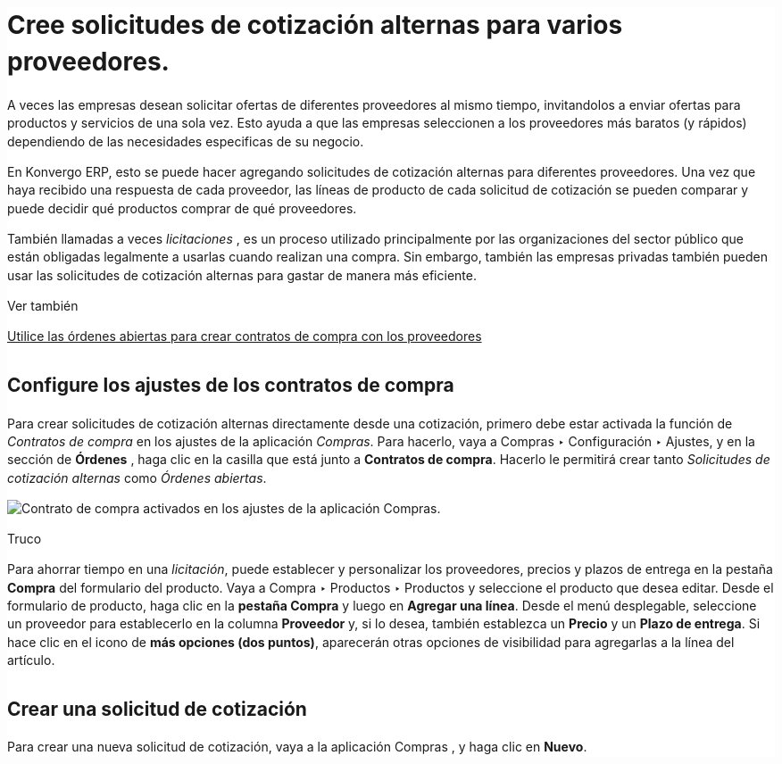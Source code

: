 # Cree solicitudes de cotización alternas para varios proveedores.

A veces las empresas desean solicitar ofertas de diferentes proveedores al
mismo tiempo, invitandolos a enviar ofertas para productos y servicios de una
sola vez. Esto ayuda a que las empresas seleccionen a los proveedores más
baratos (y rápidos) dependiendo de las necesidades especificas de su negocio.

En Konvergo ERP, esto se puede hacer agregando solicitudes de cotización alternas para
diferentes proveedores. Una vez que haya recibido una respuesta de cada
proveedor, las líneas de producto de cada solicitud de cotización se pueden
comparar y puede decidir qué productos comprar de qué proveedores.

También llamadas a veces _licitaciones_ , es un proceso utilizado
principalmente por las organizaciones del sector público que están obligadas
legalmente a usarlas cuando realizan una compra. Sin embargo, también las
empresas privadas también pueden usar las solicitudes de cotización alternas
para gastar de manera más eficiente.

<div class="alert alert-secondary">
<p class="alert-title">
Ver también</p><p><a href="blanket_orders">Utilice las órdenes abiertas para crear contratos de compra con los proveedores</a></p>
</div>

## Configure los ajustes de los contratos de compra

Para crear solicitudes de cotización alternas directamente desde una
cotización, primero debe estar activada la función de _Contratos de compra_ en
los ajustes de la aplicación _Compras_. Para hacerlo, vaya a Compras ‣
Configuración ‣ Ajustes, y en la sección de **Órdenes** , haga clic en la
casilla que está junto a **Contratos de compra**. Hacerlo le permitirá crear
tanto _Solicitudes de cotización alternas_ como _Órdenes abiertas_.

![Contrato de compra activados en los ajustes de la aplicación
Compras.](../../../../_images/calls-for-tenders-settings-page.png)
<div class="alert alert-info">
<p class="alert-title">
Truco</p><p>Para ahorrar tiempo en una <em>licitación</em>, puede establecer y personalizar los proveedores, precios y plazos de entrega en la pestaña <b>Compra</b> del formulario del producto. Vaya a Compra ‣ Productos ‣ Productos y seleccione el producto que desea editar. Desde el formulario de producto, haga clic en la <b>pestaña Compra</b> y luego en <b>Agregar una línea</b>. Desde el menú desplegable, seleccione un proveedor para establecerlo en la columna <b>Proveedor</b> y, si lo desea, también establezca un <b>Precio</b> y un <b>Plazo de entrega</b>. Si hace clic en el icono de <b>más opciones (dos puntos)</b>, aparecerán otras opciones de visibilidad para agregarlas a la línea del artículo.</p>
</div>

## Crear una solicitud de cotización

Para crear una nueva solicitud de cotización, vaya a la aplicación Compras , y
haga clic en **Nuevo**.
